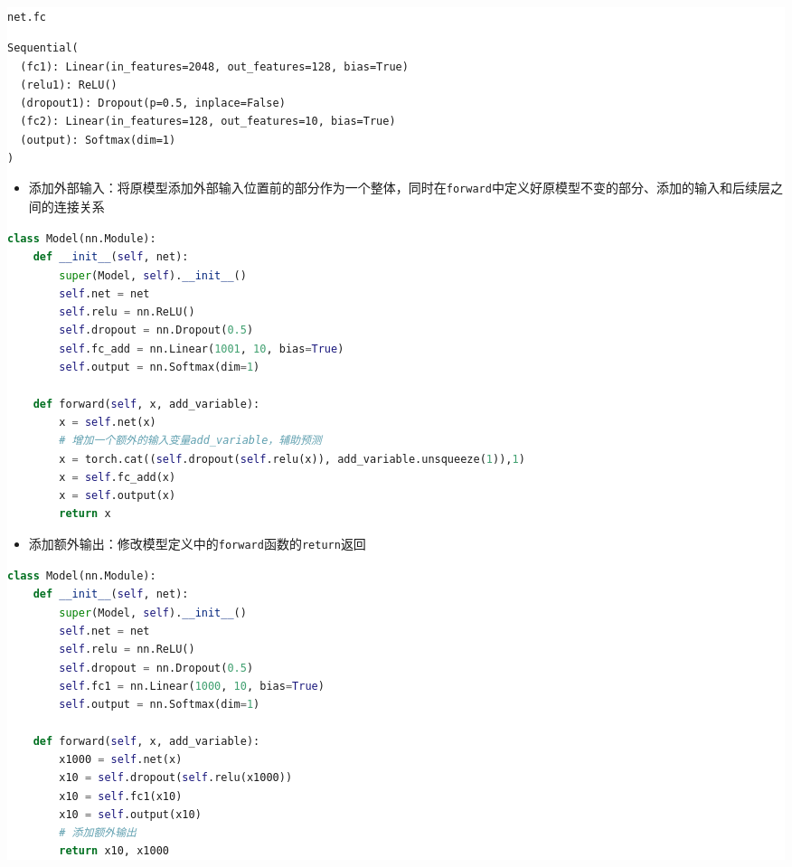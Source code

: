 
```python
net.fc
```




    Sequential(
      (fc1): Linear(in_features=2048, out_features=128, bias=True)
      (relu1): ReLU()
      (dropout1): Dropout(p=0.5, inplace=False)
      (fc2): Linear(in_features=128, out_features=10, bias=True)
      (output): Softmax(dim=1)
    )



- 添加外部输入：将原模型添加外部输入位置前的部分作为一个整体，同时在`forward`中定义好原模型不变的部分、添加的输入和后续层之间的连接关系


```python
class Model(nn.Module):
    def __init__(self, net):
        super(Model, self).__init__()
        self.net = net
        self.relu = nn.ReLU()
        self.dropout = nn.Dropout(0.5)
        self.fc_add = nn.Linear(1001, 10, bias=True)
        self.output = nn.Softmax(dim=1)
        
    def forward(self, x, add_variable):
        x = self.net(x)
        # 增加一个额外的输入变量add_variable，辅助预测
        x = torch.cat((self.dropout(self.relu(x)), add_variable.unsqueeze(1)),1)
        x = self.fc_add(x)
        x = self.output(x)
        return x
```

- 添加额外输出：修改模型定义中的`forward`函数的`return`返回


```python
class Model(nn.Module):
    def __init__(self, net):
        super(Model, self).__init__()
        self.net = net
        self.relu = nn.ReLU()
        self.dropout = nn.Dropout(0.5)
        self.fc1 = nn.Linear(1000, 10, bias=True)
        self.output = nn.Softmax(dim=1)
        
    def forward(self, x, add_variable):
        x1000 = self.net(x)
        x10 = self.dropout(self.relu(x1000))
        x10 = self.fc1(x10)
        x10 = self.output(x10)
        # 添加额外输出
        return x10, x1000
```
